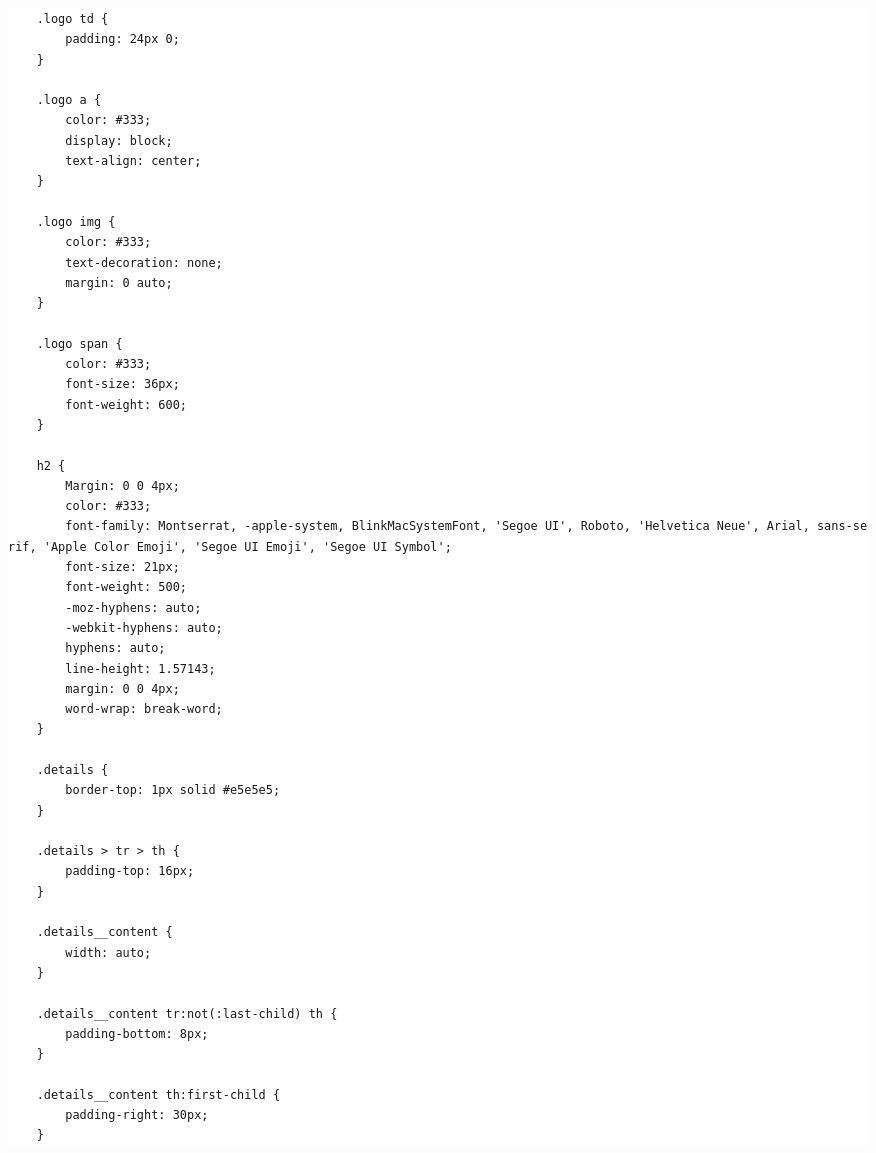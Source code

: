         .logo td {
            padding: 24px 0;
        }

        .logo a {
            color: #333;
            display: block;
            text-align: center;
        }

        .logo img {
            color: #333;
            text-decoration: none;
            margin: 0 auto;
        }

        .logo span {
            color: #333;
            font-size: 36px;
            font-weight: 600;
        }

        h2 {
            Margin: 0 0 4px;
            color: #333;
            font-family: Montserrat, -apple-system, BlinkMacSystemFont, 'Segoe UI', Roboto, 'Helvetica Neue', Arial, sans-serif, 'Apple Color Emoji', 'Segoe UI Emoji', 'Segoe UI Symbol';
            font-size: 21px;
            font-weight: 500;
            -moz-hyphens: auto;
            -webkit-hyphens: auto;
            hyphens: auto;
            line-height: 1.57143;
            margin: 0 0 4px;
            word-wrap: break-word;
        }

        .details {
            border-top: 1px solid #e5e5e5;
        }

        .details > tr > th {
            padding-top: 16px;
        }

        .details__content {
            width: auto;
        }

        .details__content tr:not(:last-child) th {
            padding-bottom: 8px;
        }

        .details__content th:first-child {
            padding-right: 30px;
        }
